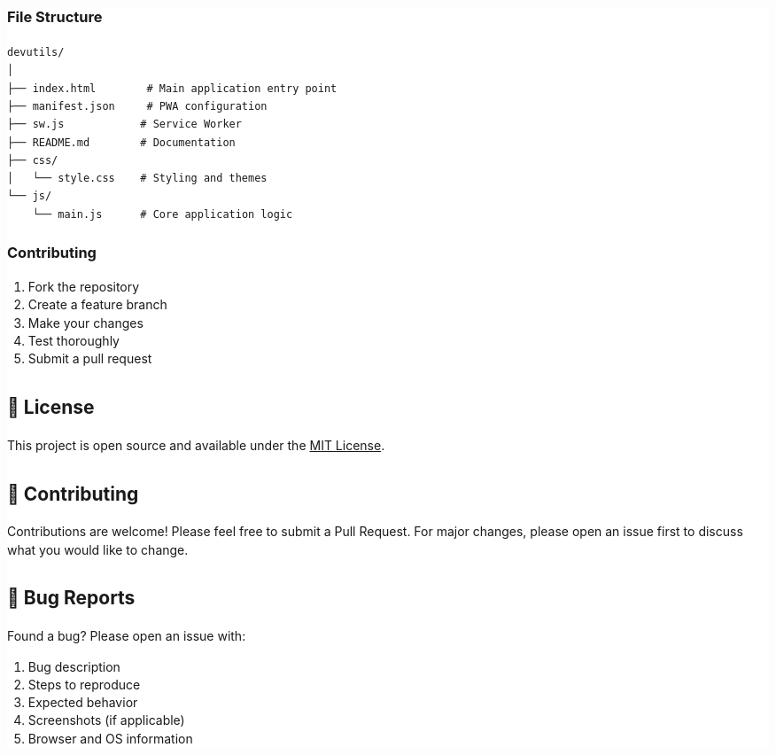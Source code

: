 ### File Structure
```
devutils/
│
├── index.html        # Main application entry point
├── manifest.json     # PWA configuration
├── sw.js            # Service Worker
├── README.md        # Documentation
├── css/
│   └── style.css    # Styling and themes
└── js/
    └── main.js      # Core application logic
```

### Contributing
1. Fork the repository
2. Create a feature branch
3. Make your changes
4. Test thoroughly
5. Submit a pull request

## 📝 License

This project is open source and available under the [MIT License](LICENSE).

## 🤝 Contributing

Contributions are welcome! Please feel free to submit a Pull Request. For major changes, please open an issue first to discuss what you would like to change.

## 🐛 Bug Reports

Found a bug? Please open an issue with:
1. Bug description
2. Steps to reproduce
3. Expected behavior
4. Screenshots (if applicable)
5. Browser and OS information